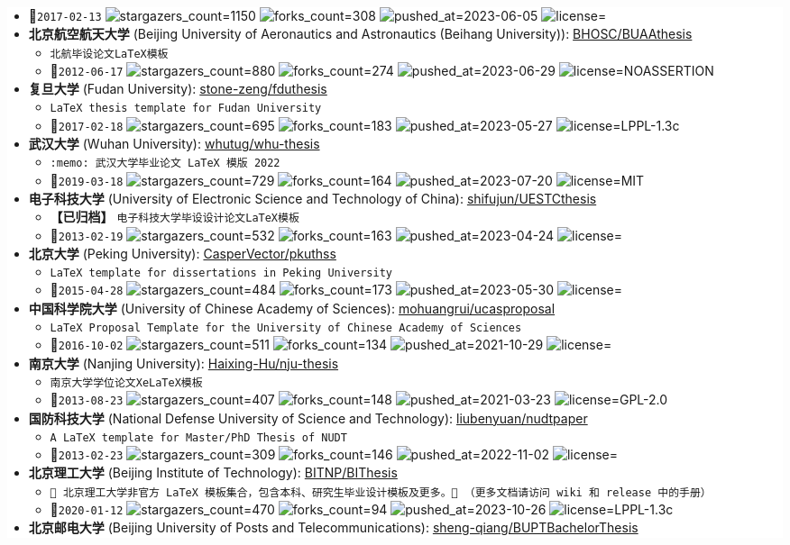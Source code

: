   - 🔖`2017-02-13` ![stargazers_count=1150](https://flat.badgen.net/github/stars/bdebye/thesisuestc) ![forks_count=308](https://flat.badgen.net/github/forks/bdebye/thesisuestc) ![pushed_at=2023-06-05](https://flat.badgen.net/github/last-commit/bdebye/thesisuestc) ![license= ](https://flat.badgen.net/github/license/bdebye/thesisuestc)
- **北京航空航天大学** (Beijing University of Aeronautics and Astronautics (Beihang University)): [BHOSC/BUAAthesis](https://github.com/BHOSC/BUAAthesis)
  - `北航毕设论文LaTeX模板`
  - 🔖`2012-06-17` ![stargazers_count=880](https://flat.badgen.net/github/stars/BHOSC/BUAAthesis) ![forks_count=274](https://flat.badgen.net/github/forks/BHOSC/BUAAthesis) ![pushed_at=2023-06-29](https://flat.badgen.net/github/last-commit/BHOSC/BUAAthesis) ![license=NOASSERTION](https://flat.badgen.net/github/license/BHOSC/BUAAthesis)
- **复旦大学** (Fudan University): [stone-zeng/fduthesis](https://github.com/stone-zeng/fduthesis)
  - `LaTeX thesis template for Fudan University`
  - 🔖`2017-02-18` ![stargazers_count=695](https://flat.badgen.net/github/stars/stone-zeng/fduthesis) ![forks_count=183](https://flat.badgen.net/github/forks/stone-zeng/fduthesis) ![pushed_at=2023-05-27](https://flat.badgen.net/github/last-commit/stone-zeng/fduthesis) ![license=LPPL-1.3c](https://flat.badgen.net/github/license/stone-zeng/fduthesis)
- **武汉大学** (Wuhan University): [whutug/whu-thesis](https://github.com/whutug/whu-thesis)
  - `:memo: 武汉大学毕业论文 LaTeX 模版 2022`
  - 🔖`2019-03-18` ![stargazers_count=729](https://flat.badgen.net/github/stars/whutug/whu-thesis) ![forks_count=164](https://flat.badgen.net/github/forks/whutug/whu-thesis) ![pushed_at=2023-07-20](https://flat.badgen.net/github/last-commit/whutug/whu-thesis) ![license=MIT](https://flat.badgen.net/github/license/whutug/whu-thesis)
- **电子科技大学** (University of Electronic Science and Technology of China): [shifujun/UESTCthesis](https://github.com/shifujun/UESTCthesis)
  - **【已归档】** `电子科技大学毕设设计论文LaTeX模板`
  - 🔖`2013-02-19` ![stargazers_count=532](https://flat.badgen.net/github/stars/shifujun/UESTCthesis) ![forks_count=163](https://flat.badgen.net/github/forks/shifujun/UESTCthesis) ![pushed_at=2023-04-24](https://flat.badgen.net/github/last-commit/shifujun/UESTCthesis) ![license= ](https://flat.badgen.net/github/license/shifujun/UESTCthesis)
- **北京大学** (Peking University): [CasperVector/pkuthss](https://github.com/CasperVector/pkuthss)
  - `LaTeX template for dissertations in Peking University`
  - 🔖`2015-04-28` ![stargazers_count=484](https://flat.badgen.net/github/stars/CasperVector/pkuthss) ![forks_count=173](https://flat.badgen.net/github/forks/CasperVector/pkuthss) ![pushed_at=2023-05-30](https://flat.badgen.net/github/last-commit/CasperVector/pkuthss) ![license= ](https://flat.badgen.net/github/license/CasperVector/pkuthss)
- **中国科学院大学** (University of Chinese Academy of Sciences): [mohuangrui/ucasproposal](https://github.com/mohuangrui/ucasproposal)
  - `LaTeX Proposal Template for the University of Chinese Academy of Sciences`
  - 🔖`2016-10-02` ![stargazers_count=511](https://flat.badgen.net/github/stars/mohuangrui/ucasproposal) ![forks_count=134](https://flat.badgen.net/github/forks/mohuangrui/ucasproposal) ![pushed_at=2021-10-29](https://flat.badgen.net/github/last-commit/mohuangrui/ucasproposal) ![license= ](https://flat.badgen.net/github/license/mohuangrui/ucasproposal)
- **南京大学** (Nanjing University): [Haixing-Hu/nju-thesis](https://github.com/Haixing-Hu/nju-thesis)
  - `南京大学学位论文XeLaTeX模板`
  - 🔖`2013-08-23` ![stargazers_count=407](https://flat.badgen.net/github/stars/Haixing-Hu/nju-thesis) ![forks_count=148](https://flat.badgen.net/github/forks/Haixing-Hu/nju-thesis) ![pushed_at=2021-03-23](https://flat.badgen.net/github/last-commit/Haixing-Hu/nju-thesis) ![license=GPL-2.0](https://flat.badgen.net/github/license/Haixing-Hu/nju-thesis)
- **国防科技大学** (National Defense University of Science and Technology): [liubenyuan/nudtpaper](https://github.com/liubenyuan/nudtpaper)
  - `A LaTeX template for Master/PhD Thesis of NUDT`
  - 🔖`2013-02-23` ![stargazers_count=309](https://flat.badgen.net/github/stars/liubenyuan/nudtpaper) ![forks_count=146](https://flat.badgen.net/github/forks/liubenyuan/nudtpaper) ![pushed_at=2022-11-02](https://flat.badgen.net/github/last-commit/liubenyuan/nudtpaper) ![license= ](https://flat.badgen.net/github/license/liubenyuan/nudtpaper)
- **北京理工大学** (Beijing Institute of Technology): [BITNP/BIThesis](https://github.com/BITNP/BIThesis)
  - `📖 北京理工大学非官方 LaTeX 模板集合，包含本科、研究生毕业设计模板及更多。🎉 （更多文档请访问 wiki 和 release 中的手册）`
  - 🔖`2020-01-12` ![stargazers_count=470](https://flat.badgen.net/github/stars/BITNP/BIThesis) ![forks_count=94](https://flat.badgen.net/github/forks/BITNP/BIThesis) ![pushed_at=2023-10-26](https://flat.badgen.net/github/last-commit/BITNP/BIThesis) ![license=LPPL-1.3c](https://flat.badgen.net/github/license/BITNP/BIThesis)
- **北京邮电大学** (Beijing University of Posts and Telecommunications): [sheng-qiang/BUPTBachelorThesis](https://github.com/sheng-qiang/BUPTBachelorThesis)